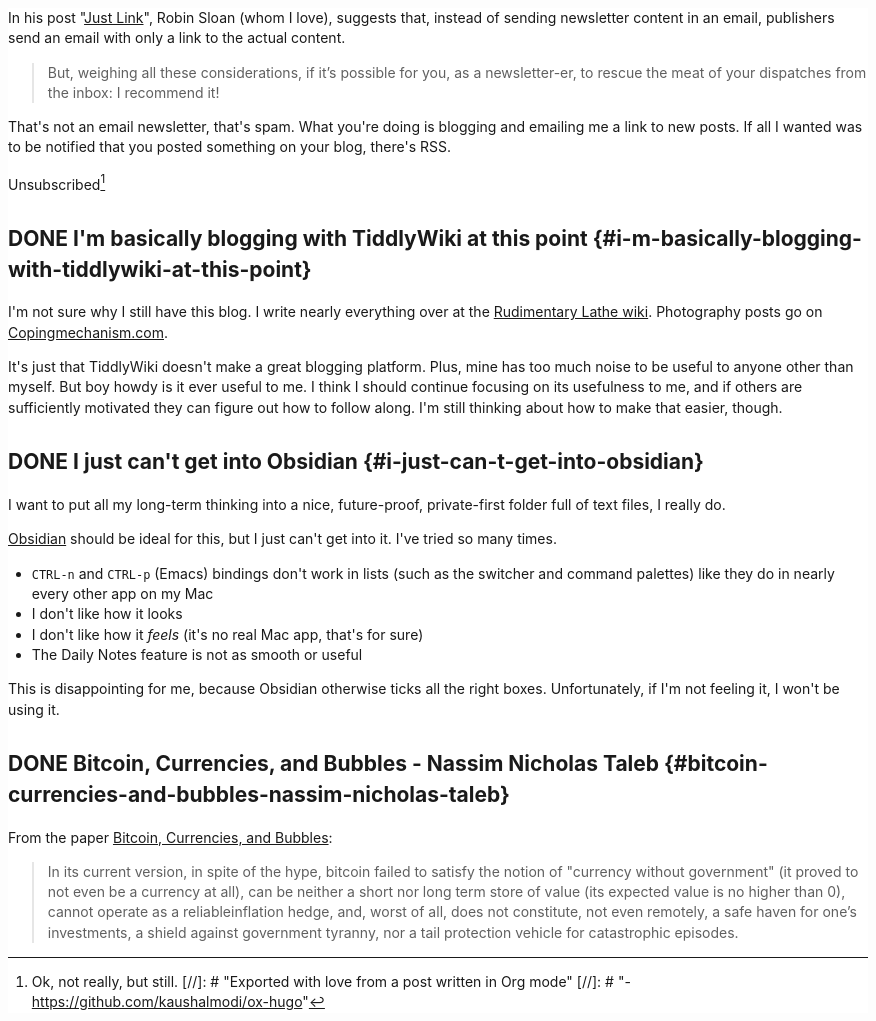 In his post "[Just Link](https://www.robinsloan.com/notes/just-link/)", Robin Sloan (whom I love), suggests that, instead of sending newsletter content in an email, publishers send an email with only a link to the actual content.

> But, weighing all these considerations, if it’s possible for you, as a
> newsletter-er, to rescue the meat of your dispatches from the inbox: I recommend
> it!

That's not an email newsletter, that's spam. What you're doing is blogging and emailing me a link to new posts. If all I wanted was to be notified that you posted something on your blog, there's RSS.

Unsubscribed[^fn:2]


## <span class="org-todo done DONE">DONE</span> I'm basically blogging with TiddlyWiki at this point {#i-m-basically-blogging-with-tiddlywiki-at-this-point}

I'm not sure why I still have this blog. I write nearly everything over at the [Rudimentary Lathe wiki](https://rudimentarylathe.wiki). Photography posts go on [Copingmechanism.com](https://copingmechanism.com).

It's just that TiddlyWiki doesn't make a great blogging platform. Plus, mine has too much noise to be useful to anyone other than myself. But boy howdy is it ever useful to me. I think I should continue focusing on its usefulness to me, and if others are sufficiently motivated they can figure out how to follow along. I'm still thinking about how to make that easier, though.


## <span class="org-todo done DONE">DONE</span> I just can't get into Obsidian {#i-just-can-t-get-into-obsidian}

I want to put all my long-term thinking into a nice, future-proof, private-first folder full of text files, I really do.

[Obsidian](https://obsidian.md) should be ideal for this, but I just can't get into it. I've tried so many times.

-   `CTRL-n` and `CTRL-p` (Emacs) bindings don't work in lists (such as the switcher and command palettes) like they do in nearly every other app on my Mac
-   I don't like how it looks
-   I don't like how it _feels_ (it's no real Mac app, that's for sure)
-   The Daily Notes feature is not as smooth or useful

This is disappointing for me, because Obsidian otherwise ticks all the right boxes. Unfortunately, if I'm not feeling it, I won't be using it.


## <span class="org-todo done DONE">DONE</span> Bitcoin, Currencies, and Bubbles - Nassim Nicholas Taleb {#bitcoin-currencies-and-bubbles-nassim-nicholas-taleb}

From the paper [Bitcoin, Currencies, and Bubbles](https://www.academia.edu/49313911/Bitcoin%5FCurrencies%5Fand%5FBubbles):

> In its current version, in spite of the hype, bitcoin failed to satisfy the notion of "currency without government" (it proved to not even be a currency at all), can be neither a short nor long term store of value (its expected value is no higher than 0), cannot operate as a reliableinflation hedge, and, worst of all, does not constitute, not even remotely, a safe haven for one’s investments, a shield against government tyranny, nor a tail protection vehicle for catastrophic episodes.


[^fn:1]: You could argue about "objectively" but I'm sticking with it.
[^fn:2]: Ok, not really, but still.
[//]: # "Exported with love from a post written in Org mode"
[//]: # "- https://github.com/kaushalmodi/ox-hugo"